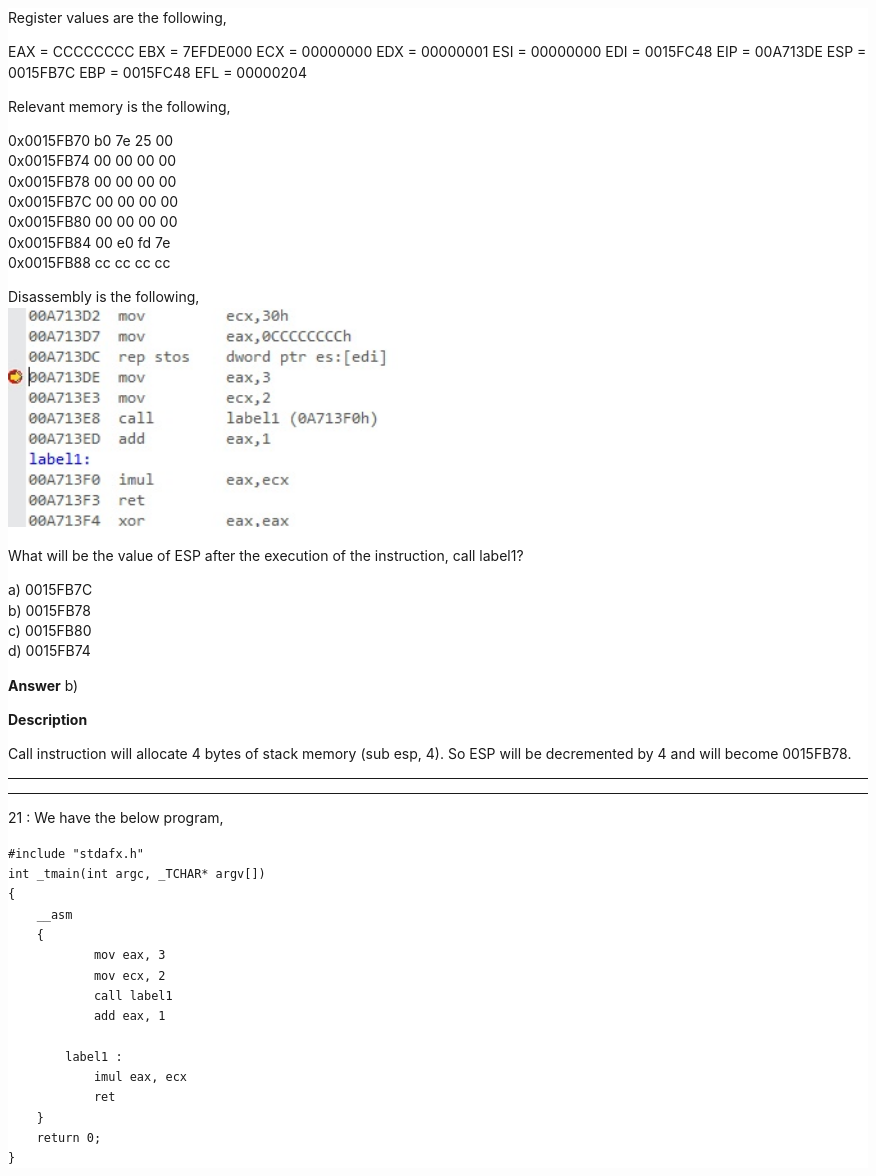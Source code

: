 Register values are the following,

EAX = CCCCCCCC EBX = 7EFDE000 ECX = 00000000 EDX = 00000001 ESI = 00000000 EDI = 0015FC48 EIP = 00A713DE ESP = 0015FB7C EBP = 0015FC48 EFL = 00000204

Relevant memory is the following,

0x0015FB70 b0 7e 25 00  
0x0015FB74 00 00 00 00  
0x0015FB78 00 00 00 00  
0x0015FB7C 00 00 00 00    
0x0015FB80 00 00 00 00  
0x0015FB84 00 e0 fd 7e  
0x0015FB88 cc cc cc cc  

Disassembly is the following,   
<img src="https://github.com/sourcelens/The_Ultimate_Beginners_Course_For_ComputerScience_Or_IT/blob/main/Questions/Q_51_AssemblyMultipleInstructionPractice_push_pop_call_ret/Images/Q_51_Disassembly20.jpg" width="400"/> 

What will be the value of ESP after the execution of the instruction, call label1?  

a) 0015FB7C  
b) 0015FB78  
c) 0015FB80  
d) 0015FB74  

**Answer** b) 

**Description**

Call instruction will allocate 4 bytes of stack memory (sub esp, 4). So ESP will be decremented by 4 and will become 0015FB78.   

---
---


21 : We have the below program,  

```
#include "stdafx.h"
int _tmain(int argc, _TCHAR* argv[])
{
    __asm
    {	
            mov eax, 3
            mov ecx, 2
            call label1
            add eax, 1
         
        label1 :
            imul eax, ecx
            ret
    }
    return 0;
}
```
